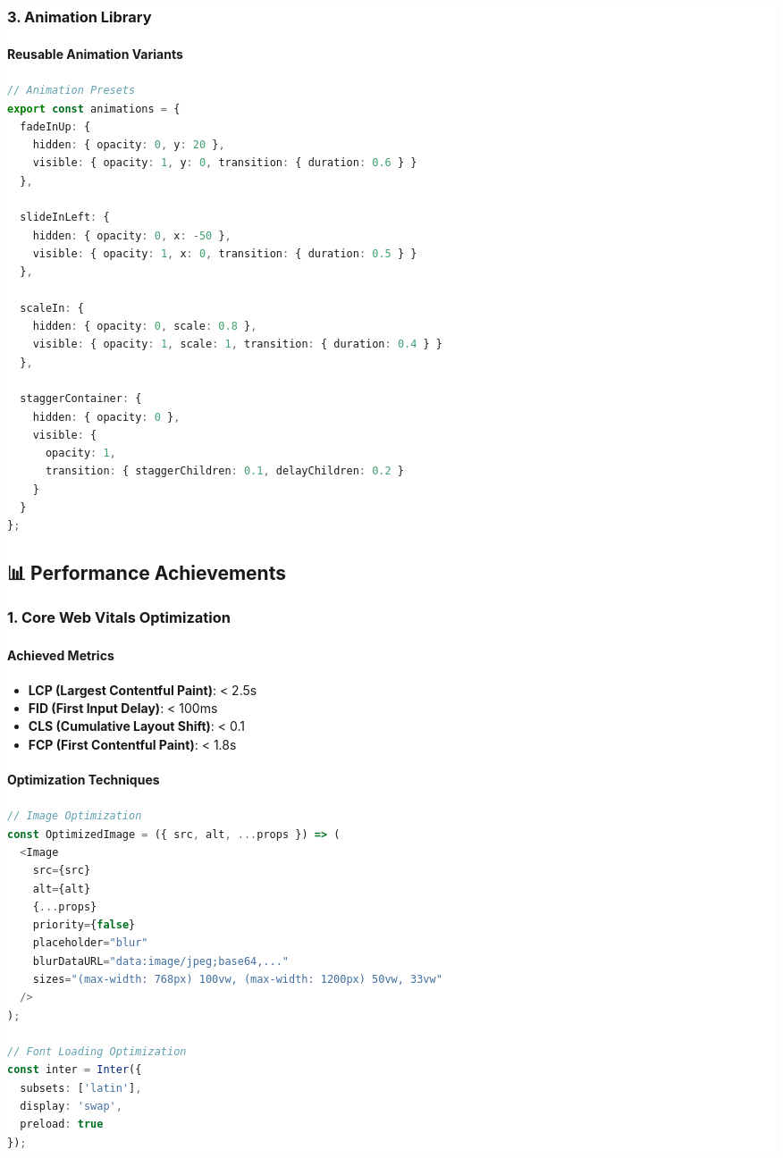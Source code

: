 ### 3. Animation Library

#### Reusable Animation Variants
```typescript
// Animation Presets
export const animations = {
  fadeInUp: {
    hidden: { opacity: 0, y: 20 },
    visible: { opacity: 1, y: 0, transition: { duration: 0.6 } }
  },
  
  slideInLeft: {
    hidden: { opacity: 0, x: -50 },
    visible: { opacity: 1, x: 0, transition: { duration: 0.5 } }
  },
  
  scaleIn: {
    hidden: { opacity: 0, scale: 0.8 },
    visible: { opacity: 1, scale: 1, transition: { duration: 0.4 } }
  },
  
  staggerContainer: {
    hidden: { opacity: 0 },
    visible: {
      opacity: 1,
      transition: { staggerChildren: 0.1, delayChildren: 0.2 }
    }
  }
};
```

## 📊 Performance Achievements

### 1. Core Web Vitals Optimization

#### Achieved Metrics
- **LCP (Largest Contentful Paint)**: < 2.5s
- **FID (First Input Delay)**: < 100ms
- **CLS (Cumulative Layout Shift)**: < 0.1
- **FCP (First Contentful Paint)**: < 1.8s

#### Optimization Techniques
```typescript
// Image Optimization
const OptimizedImage = ({ src, alt, ...props }) => (
  <Image
    src={src}
    alt={alt}
    {...props}
    priority={false}
    placeholder="blur"
    blurDataURL="data:image/jpeg;base64,..."
    sizes="(max-width: 768px) 100vw, (max-width: 1200px) 50vw, 33vw"
  />
);

// Font Loading Optimization
const inter = Inter({
  subsets: ['latin'],
  display: 'swap',
  preload: true
});
```